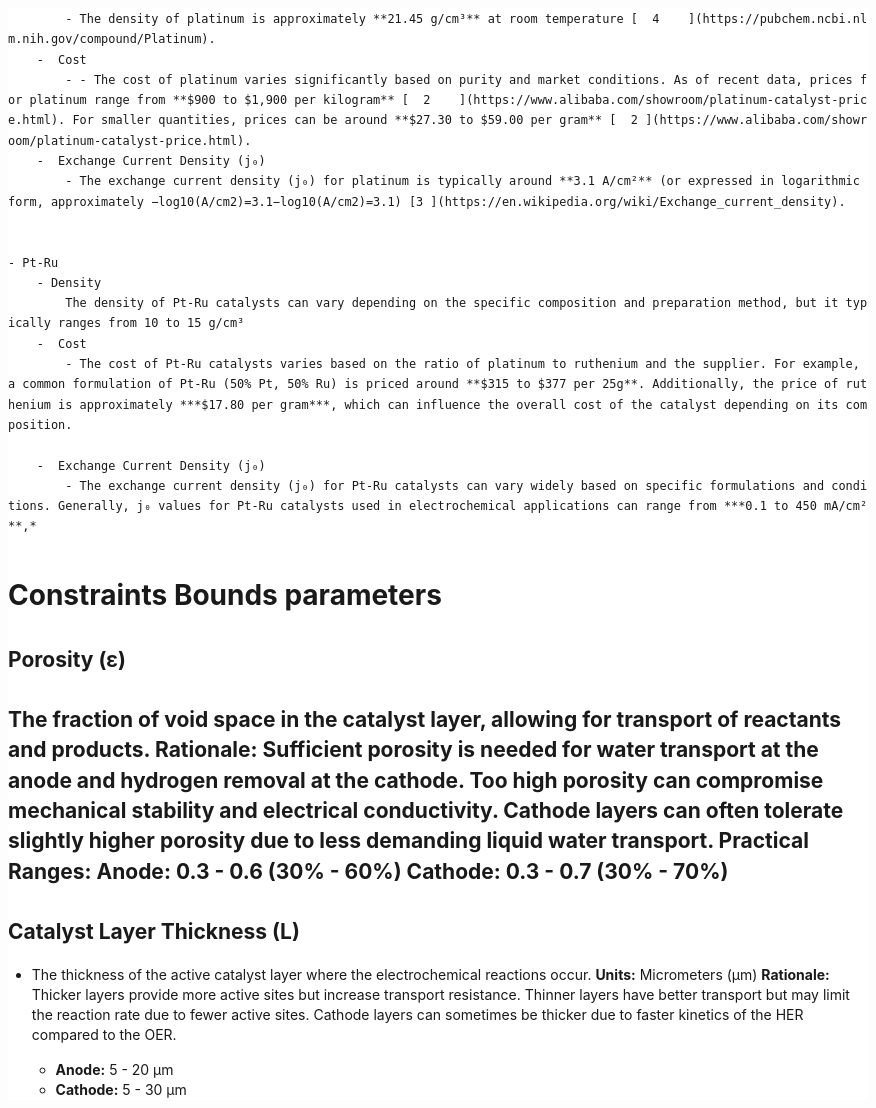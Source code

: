 			- The density of platinum is approximately **21.45 g/cm³** at room temperature [  4    ](https://pubchem.ncbi.nlm.nih.gov/compound/Platinum).
	    -  Cost
		    - - The cost of platinum varies significantly based on purity and market conditions. As of recent data, prices for platinum range from **$900 to $1,900 per kilogram** [  2    ](https://www.alibaba.com/showroom/platinum-catalyst-price.html). For smaller quantities, prices can be around **$27.30 to $59.00 per gram** [  2 ](https://www.alibaba.com/showroom/platinum-catalyst-price.html).
		-  Exchange Current Density (j₀)
			- The exchange current density (j₀) for platinum is typically around **3.1 A/cm²** (or expressed in logarithmic form, approximately −log⁡10(A/cm2)=3.1−log10​(A/cm2)=3.1) [3 ](https://en.wikipedia.org/wiki/Exchange_current_density).


	- Pt-Ru 
		- Density
			The density of Pt-Ru catalysts can vary depending on the specific composition and preparation method, but it typically ranges from 10 to 15 g/cm³
		-  Cost
			- The cost of Pt-Ru catalysts varies based on the ratio of platinum to ruthenium and the supplier. For example, a common formulation of Pt-Ru (50% Pt, 50% Ru) is priced around **$315 to $377 per 25g**. Additionally, the price of ruthenium is approximately ***$17.80 per gram***, which can influence the overall cost of the catalyst depending on its composition.
	
		-  Exchange Current Density (j₀)
			- The exchange current density (j₀) for Pt-Ru catalysts can vary widely based on specific formulations and conditions. Generally, j₀ values for Pt-Ru catalysts used in electrochemical applications can range from ***0.1 to 450 mA/cm²**,*

# Constraints Bounds parameters
## Porosity (ε)
 The fraction of void space in the catalyst layer, allowing for transport of reactants and products. 
**Rationale:**
	Sufficient porosity is needed for water transport at the anode and hydrogen removal at the cathode.
	Too high porosity can compromise mechanical stability and electrical conductivity.
	Cathode layers can often tolerate slightly higher porosity due to less demanding liquid water transport.
**Practical Ranges:**
	 **Anode:** 0.3 - 0.6 (30% - 60%)
	 **Cathode:** 0.3 - 0.7 (30% - 70%)
- 
## Catalyst Layer Thickness (L)
-  The thickness of the active catalyst layer where the electrochemical reactions occur.
	**Units:** Micrometers (µm)
	**Rationale:**
		 Thicker layers provide more active sites but increase transport resistance.
		 Thinner layers have better transport but may limit the reaction rate due to fewer active sites.
		 Cathode layers can sometimes be thicker due to faster kinetics of the HER compared to the OER.
	
    - **Anode:** 5 - 20 µm
    - **Cathode:** 5 - 30 µm
